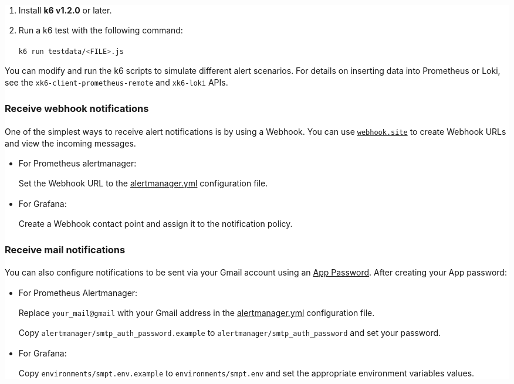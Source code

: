 1. Install **k6 v1.2.0** or later.

2. Run a k6 test with the following command:

    ```bash
    k6 run testdata/<FILE>.js
    ```

You can modify and run the k6 scripts to simulate different alert scenarios.
For details on inserting data into Prometheus or Loki, see the `xk6-client-prometheus-remote` and `xk6-loki` APIs.

### Receive webhook notifications

One of the simplest ways to receive alert notifications is by using a Webhook.  You can use [`webhook.site`](https://webhook.site/) to create Webhook URLs and view the incoming messages.

- For Prometheus alertmanager: 
  
  Set the Webhook URL to the [alertmanager.yml](./alertmanager/alertmanager.yml) configuration file.

- For Grafana:
  
  Create a Webhook contact point and assign it to the notification policy.

### Receive mail notifications

You can also configure notifications to be sent via your Gmail account using an [App Password](https://support.google.com/accounts/answer/185833?hl=en). After creating your App password:

- For Prometheus Alertmanager:

  Replace `your_mail@gmail` with your Gmail address in the [alertmanager.yml](./alertmanager/alertmanager.yml) configuration file.

  Copy `alertmanager/smtp_auth_password.example` to `alertmanager/smtp_auth_password` and set your password.

- For Grafana:

  Copy `environments/smpt.env.example` to `environments/smpt.env` and set the appropriate environment variables values.

